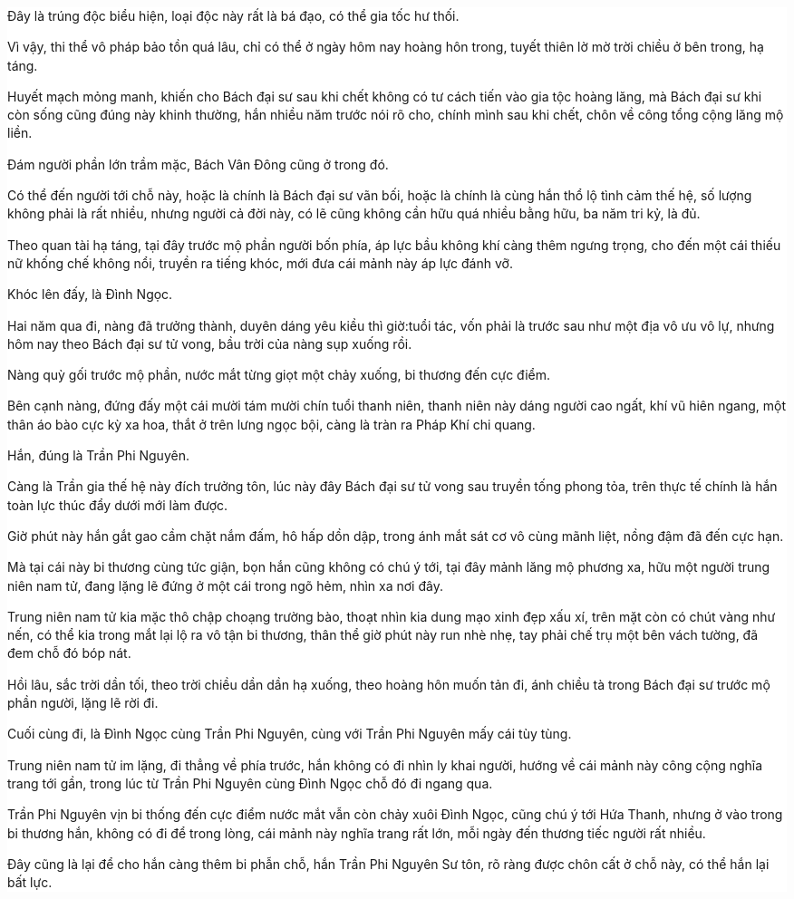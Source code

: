 Đây là trúng độc biểu hiện, loại độc này rất là bá đạo, có thể gia tốc hư thối.

Vì vậy, thi thể vô pháp bảo tồn quá lâu, chỉ có thể ở ngày hôm nay hoàng hôn trong, tuyết thiên lờ mờ trời chiều ở bên trong, hạ táng.

Huyết mạch mỏng manh, khiến cho Bách đại sư sau khi chết không có tư cách tiến vào gia tộc hoàng lăng, mà Bách đại sư khi còn sống cũng đúng này khinh thường, hắn nhiều năm trước nói rõ cho, chính mình sau khi chết, chôn về công tổng cộng lăng mộ liền.

Đám người phần lớn trầm mặc, Bách Vân Đông cũng ở trong đó.

Có thể đến người tới chỗ này, hoặc là chính là Bách đại sư vãn bối, hoặc là chính là cùng hắn thổ lộ tình cảm thế hệ, số lượng không phải là rất nhiều, nhưng người cả đời này, có lẽ cũng không cần hữu quá nhiều bằng hữu, ba năm tri kỷ, là đủ.

Theo quan tài hạ táng, tại đây trước mộ phần người bốn phía, áp lực bầu không khí càng thêm ngưng trọng, cho đến một cái thiếu nữ khống chế không nổi, truyền ra tiếng khóc, mới đưa cái mảnh này áp lực đánh vỡ.

Khóc lên đấy, là Đình Ngọc.

Hai năm qua đi, nàng đã trưởng thành, duyên dáng yêu kiều thì giờ:tuổi tác, vốn phải là trước sau như một địa vô ưu vô lự, nhưng hôm nay theo Bách đại sư tử vong, bầu trời của nàng sụp xuống rồi.

Nàng quỳ gối trước mộ phần, nước mắt từng giọt một chảy xuống, bi thương đến cực điểm.

Bên cạnh nàng, đứng đấy một cái mười tám mười chín tuổi thanh niên, thanh niên này dáng người cao ngất, khí vũ hiên ngang, một thân áo bào cực kỳ xa hoa, thắt ở trên lưng ngọc bội, càng là tràn ra Pháp Khí chi quang.

Hắn, đúng là Trần Phi Nguyên.

Càng là Trần gia thế hệ này đích trưởng tôn, lúc này đây Bách đại sư tử vong sau truyền tống phong tỏa, trên thực tế chính là hắn toàn lực thúc đẩy dưới mới làm được.

Giờ phút này hắn gắt gao cầm chặt nắm đấm, hô hấp dồn dập, trong ánh mắt sát cơ vô cùng mãnh liệt, nồng đậm đã đến cực hạn.

Mà tại cái này bi thương cùng tức giận, bọn hắn cũng không có chú ý tới, tại đây mảnh lăng mộ phương xa, hữu một người trung niên nam tử, đang lặng lẽ đứng ở một cái trong ngõ hẻm, nhìn xa nơi đây.

Trung niên nam tử kia mặc thô chập choạng trường bào, thoạt nhìn kia dung mạo xinh đẹp xấu xí, trên mặt còn có chút vàng như nến, có thể kia trong mắt lại lộ ra vô tận bi thương, thân thể giờ phút này run nhè nhẹ, tay phải chế trụ một bên vách tường, đã đem chỗ đó bóp nát.

Hồi lâu, sắc trời dần tối, theo trời chiều dần dần hạ xuống, theo hoàng hôn muốn tản đi, ánh chiều tà trong Bách đại sư trước mộ phần người, lặng lẽ rời đi.

Cuối cùng đi, là Đình Ngọc cùng Trần Phi Nguyên, cùng với Trần Phi Nguyên mấy cái tùy tùng.

Trung niên nam tử im lặng, đi thẳng về phía trước, hắn không có đi nhìn ly khai người, hướng về cái mảnh này công cộng nghĩa trang tới gần, trong lúc từ Trần Phi Nguyên cùng Đình Ngọc chỗ đó đi ngang qua.

Trần Phi Nguyên vịn bi thống đến cực điểm nước mắt vẫn còn chảy xuôi Đình Ngọc, cũng chú ý tới Hứa Thanh, nhưng ở vào trong bi thương hắn, không có đi để trong lòng, cái mảnh này nghĩa trang rất lớn, mỗi ngày đến thương tiếc người rất nhiều.

Đây cũng là lại để cho hắn càng thêm bi phẫn chỗ, hắn Trần Phi Nguyên Sư tôn, rõ ràng được chôn cất ở chỗ này, có thể hắn lại bất lực.
